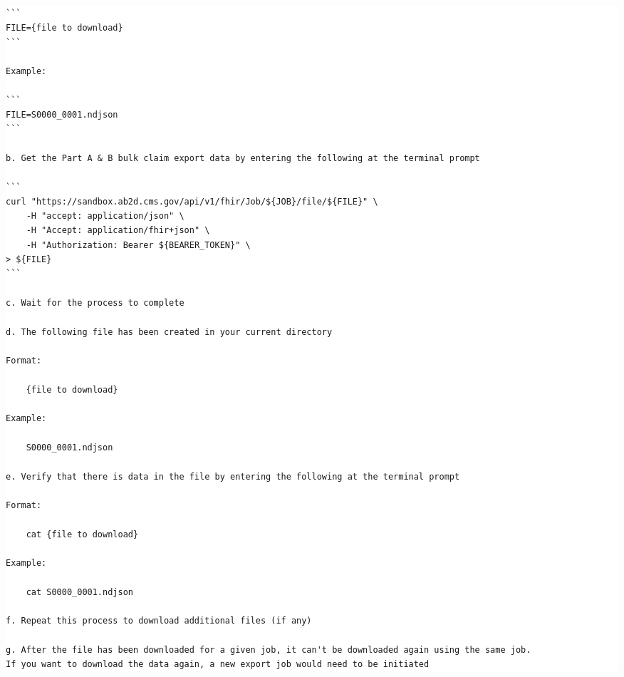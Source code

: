     ```
    FILE={file to download}
    ```

    Example:

    ```
    FILE=S0000_0001.ndjson
    ```

    b. Get the Part A & B bulk claim export data by entering the following at the terminal prompt

    ```
    curl "https://sandbox.ab2d.cms.gov/api/v1/fhir/Job/${JOB}/file/${FILE}" \
        -H "accept: application/json" \
        -H "Accept: application/fhir+json" \
        -H "Authorization: Bearer ${BEARER_TOKEN}" \
    > ${FILE}
    ```

    c. Wait for the process to complete

    d. The following file has been created in your current directory

    Format:

        {file to download}

    Example:

        S0000_0001.ndjson

    e. Verify that there is data in the file by entering the following at the terminal prompt

    Format:

        cat {file to download}    

    Example:

        cat S0000_0001.ndjson

    f. Repeat this process to download additional files (if any)

    g. After the file has been downloaded for a given job, it can't be downloaded again using the same job. 
    If you want to download the data again, a new export job would need to be initiated